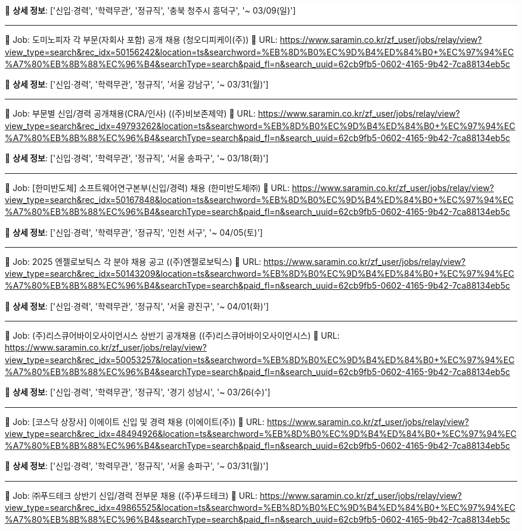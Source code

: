 📌 **상세 정보**: ['신입·경력', '학력무관', '정규직', '충북 청주시 흥덕구', '~ 03/09(일)']

---

🔹 Job: 도미노피자 각 부문(자회사 포함) 공개 채용 (청오디피케이(주))
🔗 URL: https://www.saramin.co.kr/zf_user/jobs/relay/view?view_type=search&rec_idx=50156242&location=ts&searchword=%EB%8D%B0%EC%9D%B4%ED%84%B0+%EC%97%94%EC%A7%80%EB%8B%88%EC%96%B4&searchType=search&paid_fl=n&search_uuid=62cb9fb5-0602-4165-9b42-7ca88134eb5c

📌 **상세 정보**: ['신입·경력', '학력무관', '정규직', '서울 강남구', '~ 03/31(월)']

---

🔹 Job: 부문별 신입/경력 공개채용(CRA/인사) ((주)비보존제약)
🔗 URL: https://www.saramin.co.kr/zf_user/jobs/relay/view?view_type=search&rec_idx=49793262&location=ts&searchword=%EB%8D%B0%EC%9D%B4%ED%84%B0+%EC%97%94%EC%A7%80%EB%8B%88%EC%96%B4&searchType=search&paid_fl=n&search_uuid=62cb9fb5-0602-4165-9b42-7ca88134eb5c

📌 **상세 정보**: ['신입·경력', '학력무관', '정규직', '서울 송파구', '~ 03/18(화)']

---

🔹 Job: [한미반도체] 소프트웨어연구본부(신입/경력) 채용 (한미반도체㈜)
🔗 URL: https://www.saramin.co.kr/zf_user/jobs/relay/view?view_type=search&rec_idx=50167848&location=ts&searchword=%EB%8D%B0%EC%9D%B4%ED%84%B0+%EC%97%94%EC%A7%80%EB%8B%88%EC%96%B4&searchType=search&paid_fl=n&search_uuid=62cb9fb5-0602-4165-9b42-7ca88134eb5c

📌 **상세 정보**: ['신입·경력', '학력무관', '정규직', '인천 서구', '~ 04/05(토)']

---

🔹 Job: 2025 엔젤로보틱스 각 분야 채용 공고 ((주)엔젤로보틱스)
🔗 URL: https://www.saramin.co.kr/zf_user/jobs/relay/view?view_type=search&rec_idx=50143209&location=ts&searchword=%EB%8D%B0%EC%9D%B4%ED%84%B0+%EC%97%94%EC%A7%80%EB%8B%88%EC%96%B4&searchType=search&paid_fl=n&search_uuid=62cb9fb5-0602-4165-9b42-7ca88134eb5c

📌 **상세 정보**: ['신입·경력', '학력무관', '정규직', '서울 광진구', '~ 04/01(화)']

---

🔹 Job: (주)리스큐어바이오사이언시스 상반기 공개채용 ((주)리스큐어바이오사이언시스)
🔗 URL: https://www.saramin.co.kr/zf_user/jobs/relay/view?view_type=search&rec_idx=50053257&location=ts&searchword=%EB%8D%B0%EC%9D%B4%ED%84%B0+%EC%97%94%EC%A7%80%EB%8B%88%EC%96%B4&searchType=search&paid_fl=n&search_uuid=62cb9fb5-0602-4165-9b42-7ca88134eb5c

📌 **상세 정보**: ['신입·경력', '학력무관', '정규직', '경기 성남시', '~ 03/26(수)']

---

🔹 Job: [코스닥 상장사] 이에이트 신입 및 경력 채용 (이에이트(주))
🔗 URL: https://www.saramin.co.kr/zf_user/jobs/relay/view?view_type=search&rec_idx=48494926&location=ts&searchword=%EB%8D%B0%EC%9D%B4%ED%84%B0+%EC%97%94%EC%A7%80%EB%8B%88%EC%96%B4&searchType=search&paid_fl=n&search_uuid=62cb9fb5-0602-4165-9b42-7ca88134eb5c

📌 **상세 정보**: ['신입·경력', '학력무관', '정규직', '서울 송파구', '~ 03/31(월)']

---

🔹 Job: ㈜푸드테크 상반기 신입/경력 전부문 채용 ((주)푸드테크)
🔗 URL: https://www.saramin.co.kr/zf_user/jobs/relay/view?view_type=search&rec_idx=49865525&location=ts&searchword=%EB%8D%B0%EC%9D%B4%ED%84%B0+%EC%97%94%EC%A7%80%EB%8B%88%EC%96%B4&searchType=search&paid_fl=n&search_uuid=62cb9fb5-0602-4165-9b42-7ca88134eb5c
